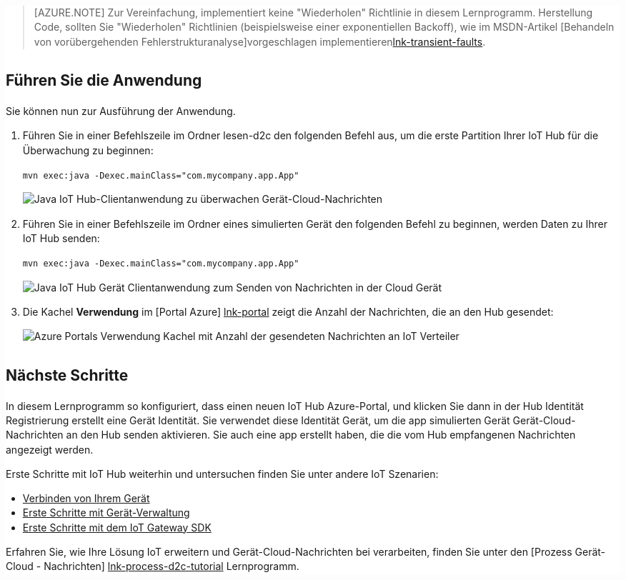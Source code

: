 > [AZURE.NOTE] Zur Vereinfachung, implementiert keine "Wiederholen" Richtlinie in diesem Lernprogramm. Herstellung Code, sollten Sie "Wiederholen" Richtlinien (beispielsweise einer exponentiellen Backoff), wie im MSDN-Artikel [Behandeln von vorübergehenden Fehlerstrukturanalyse]vorgeschlagen implementieren[lnk-transient-faults].

## <a name="run-the-applications"></a>Führen Sie die Anwendung

Sie können nun zur Ausführung der Anwendung.

1. Führen Sie in einer Befehlszeile im Ordner lesen-d2c den folgenden Befehl aus, um die erste Partition Ihrer IoT Hub für die Überwachung zu beginnen:

    ```
    mvn exec:java -Dexec.mainClass="com.mycompany.app.App"
    ```

    ![Java IoT Hub-Clientanwendung zu überwachen Gerät-Cloud-Nachrichten][7]

2. Führen Sie in einer Befehlszeile im Ordner eines simulierten Gerät den folgenden Befehl zu beginnen, werden Daten zu Ihrer IoT Hub senden:

    ```
    mvn exec:java -Dexec.mainClass="com.mycompany.app.App" 
    ```

    ![Java IoT Hub Gerät Clientanwendung zum Senden von Nachrichten in der Cloud Gerät][8]

3. Die Kachel **Verwendung** im [Portal Azure] [ lnk-portal] zeigt die Anzahl der Nachrichten, die an den Hub gesendet:

    ![Azure Portals Verwendung Kachel mit Anzahl der gesendeten Nachrichten an IoT Verteiler][43]

## <a name="next-steps"></a>Nächste Schritte

In diesem Lernprogramm so konfiguriert, dass einen neuen IoT Hub Azure-Portal, und klicken Sie dann in der Hub Identität Registrierung erstellt eine Gerät Identität. Sie verwendet diese Identität Gerät, um die app simulierten Gerät Gerät-Cloud-Nachrichten an den Hub senden aktivieren. Sie auch eine app erstellt haben, die die vom Hub empfangenen Nachrichten angezeigt werden. 

Erste Schritte mit IoT Hub weiterhin und untersuchen finden Sie unter andere IoT Szenarien:

- [Verbinden von Ihrem Gerät][lnk-connect-device]
- [Erste Schritte mit Gerät-Verwaltung][lnk-device-management]
- [Erste Schritte mit dem IoT Gateway SDK][lnk-gateway-SDK]

Erfahren Sie, wie Ihre Lösung IoT erweitern und Gerät-Cloud-Nachrichten bei verarbeiten, finden Sie unter den [Prozess Gerät-Cloud - Nachrichten] [ lnk-process-d2c-tutorial] Lernprogramm.


[6]: ./media/iot-hub-java-java-getstarted/create-iot-hub6.png
[7]: ./media/iot-hub-java-java-getstarted/runapp1.png
[8]: ./media/iot-hub-java-java-getstarted/runapp2.png
[43]: ./media/iot-hub-java-java-getstarted/usage.png


[lnk-transient-faults]: https://msdn.microsoft.com/library/hh680901(v=pandp.50).aspx

[lnk-eventhubs-tutorial]: ../event-hubs/event-hubs-csharp-ephcs-getstarted.md
[lnk-devguide-identity]: iot-hub-devguide-identity-registry.md
[lnk-event-hubs-overview]: ../event-hubs/event-hubs-overview.md

[lnk-dev-setup]: https://github.com/Azure/azure-iot-sdks/blob/master/doc/get_started/java-devbox-setup.md
[lnk-process-d2c-tutorial]: iot-hub-csharp-csharp-process-d2c.md

[lnk-hub-sdks]: iot-hub-devguide-sdks.md
[lnk-free-trial]: http://azure.microsoft.com/pricing/free-trial/
[lnk-portal]: https://portal.azure.com/

[lnk-device-management]: iot-hub-device-management-get-started.md
[lnk-gateway-SDK]: iot-hub-linux-gateway-sdk-get-started.md
[lnk-connect-device]: https://azure.microsoft.com/develop/iot/